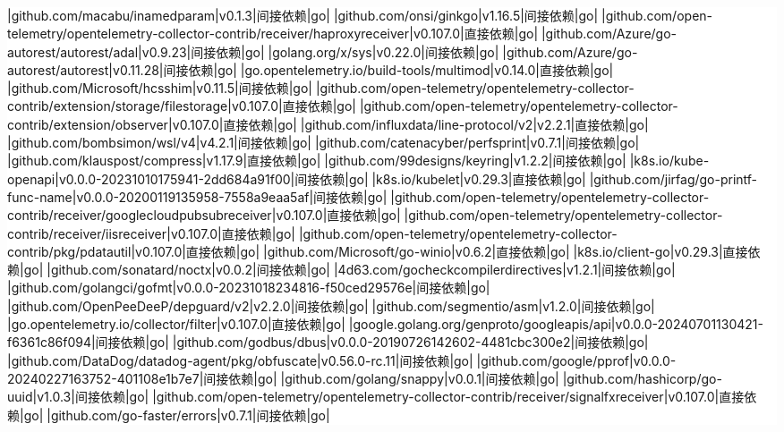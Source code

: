 |github.com/macabu/inamedparam|v0.1.3|间接依赖|go|
|github.com/onsi/ginkgo|v1.16.5|间接依赖|go|
|github.com/open-telemetry/opentelemetry-collector-contrib/receiver/haproxyreceiver|v0.107.0|直接依赖|go|
|github.com/Azure/go-autorest/autorest/adal|v0.9.23|间接依赖|go|
|golang.org/x/sys|v0.22.0|间接依赖|go|
|github.com/Azure/go-autorest/autorest|v0.11.28|间接依赖|go|
|go.opentelemetry.io/build-tools/multimod|v0.14.0|直接依赖|go|
|github.com/Microsoft/hcsshim|v0.11.5|间接依赖|go|
|github.com/open-telemetry/opentelemetry-collector-contrib/extension/storage/filestorage|v0.107.0|直接依赖|go|
|github.com/open-telemetry/opentelemetry-collector-contrib/extension/observer|v0.107.0|直接依赖|go|
|github.com/influxdata/line-protocol/v2|v2.2.1|直接依赖|go|
|github.com/bombsimon/wsl/v4|v4.2.1|间接依赖|go|
|github.com/catenacyber/perfsprint|v0.7.1|间接依赖|go|
|github.com/klauspost/compress|v1.17.9|直接依赖|go|
|github.com/99designs/keyring|v1.2.2|间接依赖|go|
|k8s.io/kube-openapi|v0.0.0-20231010175941-2dd684a91f00|间接依赖|go|
|k8s.io/kubelet|v0.29.3|直接依赖|go|
|github.com/jirfag/go-printf-func-name|v0.0.0-20200119135958-7558a9eaa5af|间接依赖|go|
|github.com/open-telemetry/opentelemetry-collector-contrib/receiver/googlecloudpubsubreceiver|v0.107.0|直接依赖|go|
|github.com/open-telemetry/opentelemetry-collector-contrib/receiver/iisreceiver|v0.107.0|直接依赖|go|
|github.com/open-telemetry/opentelemetry-collector-contrib/pkg/pdatautil|v0.107.0|直接依赖|go|
|github.com/Microsoft/go-winio|v0.6.2|直接依赖|go|
|k8s.io/client-go|v0.29.3|直接依赖|go|
|github.com/sonatard/noctx|v0.0.2|间接依赖|go|
|4d63.com/gocheckcompilerdirectives|v1.2.1|间接依赖|go|
|github.com/golangci/gofmt|v0.0.0-20231018234816-f50ced29576e|间接依赖|go|
|github.com/OpenPeeDeeP/depguard/v2|v2.2.0|间接依赖|go|
|github.com/segmentio/asm|v1.2.0|间接依赖|go|
|go.opentelemetry.io/collector/filter|v0.107.0|直接依赖|go|
|google.golang.org/genproto/googleapis/api|v0.0.0-20240701130421-f6361c86f094|间接依赖|go|
|github.com/godbus/dbus|v0.0.0-20190726142602-4481cbc300e2|间接依赖|go|
|github.com/DataDog/datadog-agent/pkg/obfuscate|v0.56.0-rc.11|间接依赖|go|
|github.com/google/pprof|v0.0.0-20240227163752-401108e1b7e7|间接依赖|go|
|github.com/golang/snappy|v0.0.1|间接依赖|go|
|github.com/hashicorp/go-uuid|v1.0.3|间接依赖|go|
|github.com/open-telemetry/opentelemetry-collector-contrib/receiver/signalfxreceiver|v0.107.0|直接依赖|go|
|github.com/go-faster/errors|v0.7.1|间接依赖|go|